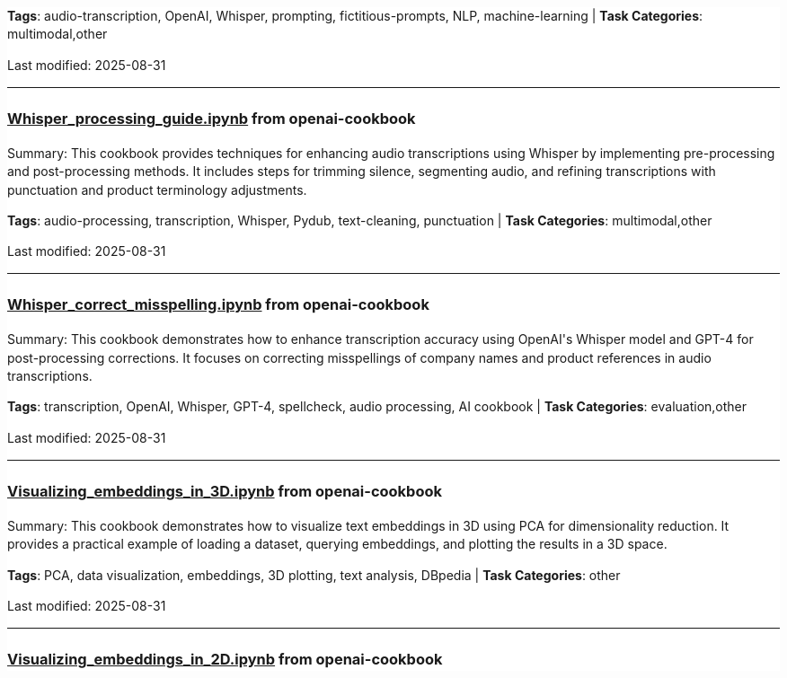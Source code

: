 __Tags__: audio-transcription, OpenAI, Whisper, prompting, fictitious-prompts, NLP, machine-learning | __Task Categories__: multimodal,other

Last modified: 2025-08-31


---

### [Whisper_processing_guide.ipynb](https://github.com/openai/openai-cookbook/blob/main/examples/Whisper_processing_guide.ipynb) from openai-cookbook

Summary: This cookbook provides techniques for enhancing audio transcriptions using Whisper by implementing pre-processing and post-processing methods. It includes steps for trimming silence, segmenting audio, and refining transcriptions with punctuation and product terminology adjustments.

__Tags__: audio-processing, transcription, Whisper, Pydub, text-cleaning, punctuation | __Task Categories__: multimodal,other

Last modified: 2025-08-31


---

### [Whisper_correct_misspelling.ipynb](https://github.com/openai/openai-cookbook/blob/main/examples/Whisper_correct_misspelling.ipynb) from openai-cookbook

Summary: This cookbook demonstrates how to enhance transcription accuracy using OpenAI's Whisper model and GPT-4 for post-processing corrections. It focuses on correcting misspellings of company names and product references in audio transcriptions.

__Tags__: transcription, OpenAI, Whisper, GPT-4, spellcheck, audio processing, AI cookbook | __Task Categories__: evaluation,other

Last modified: 2025-08-31


---

### [Visualizing_embeddings_in_3D.ipynb](https://github.com/openai/openai-cookbook/blob/main/examples/Visualizing_embeddings_in_3D.ipynb) from openai-cookbook

Summary: This cookbook demonstrates how to visualize text embeddings in 3D using PCA for dimensionality reduction. It provides a practical example of loading a dataset, querying embeddings, and plotting the results in a 3D space.

__Tags__: PCA, data visualization, embeddings, 3D plotting, text analysis, DBpedia | __Task Categories__: other

Last modified: 2025-08-31


---

### [Visualizing_embeddings_in_2D.ipynb](https://github.com/openai/openai-cookbook/blob/main/examples/Visualizing_embeddings_in_2D.ipynb) from openai-cookbook
